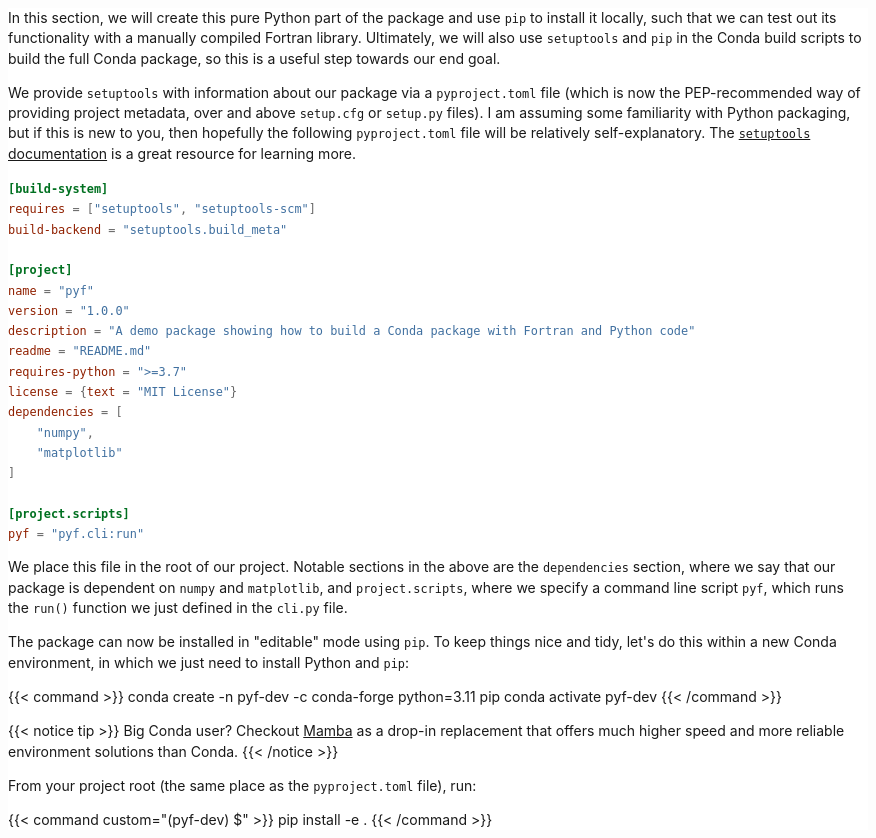 In this section, we will create this pure Python part of the package and use `pip` to install it locally, such that we can test out its functionality with a manually compiled Fortran library. Ultimately, we will also use `setuptools` and `pip` in the Conda build scripts to build the full Conda package, so this is a useful step towards our end goal.

We provide `setuptools` with information about our package via a `pyproject.toml` file (which is now the PEP-recommended way of providing project metadata, over and above `setup.cfg` or `setup.py` files). I am assuming some familiarity with Python packaging, but if this is new to you, then hopefully the following `pyproject.toml` file will be relatively self-explanatory. The [`setuptools` documentation](https://setuptools.pypa.io/en/latest/userguide/pyproject_config.html) is a great resource for learning more.

```toml
[build-system]
requires = ["setuptools", "setuptools-scm"]
build-backend = "setuptools.build_meta"

[project]
name = "pyf"
version = "1.0.0"
description = "A demo package showing how to build a Conda package with Fortran and Python code"
readme = "README.md"
requires-python = ">=3.7"
license = {text = "MIT License"}
dependencies = [
    "numpy",
    "matplotlib"
]

[project.scripts]
pyf = "pyf.cli:run"
```

We place this file in the root of our project. Notable sections in the above are the `dependencies` section, where we say that our package is dependent on `numpy` and `matplotlib`, and `project.scripts`, where we specify a command line script `pyf`, which runs the `run()` function we just defined in the `cli.py` file.

The package can now be installed in "editable" mode using `pip`. To keep things nice and tidy, let's do this within a new Conda environment, in which we just need to install Python and `pip`:

{{< command >}}
conda create -n pyf-dev -c conda-forge python=3.11 pip
conda activate pyf-dev
{{< /command >}}

{{< notice tip >}}
Big Conda user? Checkout [Mamba](https://mamba.readthedocs.io/en/latest/index.html) as a drop-in replacement that offers much higher speed and more reliable environment solutions than Conda.
{{< /notice >}}

From your project root (the same place as the `pyproject.toml` file), run:

{{< command custom="(pyf-dev) $" >}}
pip install -e .
{{< /command >}}
